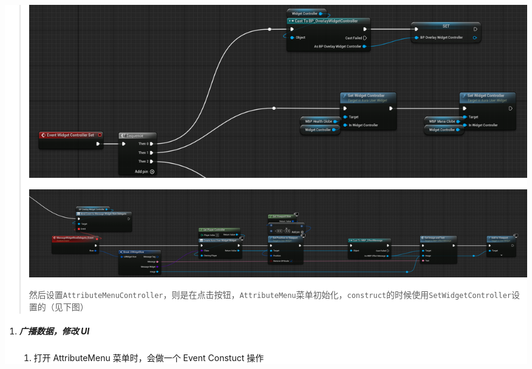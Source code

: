    > ![img](GAS_UI/6.png)
   >
   > ![img](GAS_UI/7.png)
   >
   > 然后设置`AttributeMenuController`，则是在点击按钮，`AttributeMenu`菜单初始化，`construct`的时候使用`SetWidgetController`设置的（见下图）

1. ##### 广播数据，修改 UI

   1. 打开 AttributeMenu 菜单时，会做一个 Event Constuct 操作
